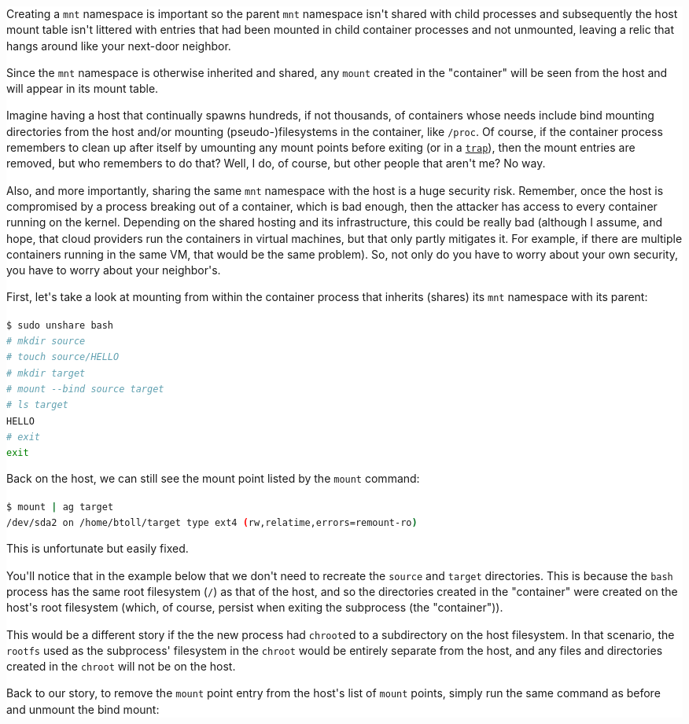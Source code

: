 Creating a `mnt` namespace is important so the parent `mnt` namespace isn't shared with child processes and subsequently the host mount table isn't littered with entries that had been mounted in child container processes and not unmounted, leaving a relic that hangs around like your next-door neighbor.

Since the `mnt` namespace is otherwise inherited and shared, any `mount` created in the "container" will be seen from the host and will appear in its mount table.

Imagine having a host that continually spawns hundreds, if not thousands, of containers whose needs include bind mounting directories from the host and/or mounting (pseudo-)filesystems in the container, like `/proc`.  Of course, if the container process remembers to clean up after itself by umounting any mount points before exiting (or in a [`trap`]), then the mount entries are removed, but who remembers to do that?  Well, I do, of course, but other people that aren't me?  No way.

Also, and more importantly, sharing the same `mnt` namespace with the host is a huge security risk.  Remember, once the host is compromised by a process breaking out of a container, which is bad enough, then the attacker has access to every container running on the kernel.  Depending on the shared hosting and its infrastructure, this could be really bad (although I assume, and hope, that cloud providers run the containers in virtual machines, but that only partly mitigates it.  For example, if there are multiple containers running in the same VM, that would be the same problem).  So, not only do you have to worry about your own security, you have to worry about your neighbor's.

First, let's take a look at mounting from within the container process that inherits (shares) its `mnt` namespace with its parent:

```bash
$ sudo unshare bash
# mkdir source
# touch source/HELLO
# mkdir target
# mount --bind source target
# ls target
HELLO
# exit
exit
```
Back on the host, we can still see the mount point listed by the `mount` command:

```bash
$ mount | ag target
/dev/sda2 on /home/btoll/target type ext4 (rw,relatime,errors=remount-ro)
```

This is unfortunate but easily fixed.

You'll notice that in the example below that we don't need to recreate the `source` and `target` directories.  This is because the `bash` process has the same root filesystem (`/`) as that of the host, and so the directories created in the "container" were created on the host's root filesystem (which, of course, persist when exiting the subprocess (the "container")).

This would be a different story if the the new process had `chroot`ed to a subdirectory on the host filesystem.  In that scenario, the `rootfs` used as the subprocess' filesystem in the `chroot` would be entirely separate from the host, and any files and directories created in the `chroot` will not be on the host.

Back to our story, to remove the `mount` point entry from the host's list of `mount` points, simply run the same command as before and unmount the bind mount:


[Titus Herminius Aquilinus]: https://en.wikipedia.org/wiki/Titus_Herminius_Aquilinus
[Linux namespaces]: https://en.wikipedia.org/wiki/Linux_namespaces
[`unshare`]: https://www.man7.org/linux/man-pages/man1/unshare.1.html
[Hey, ho, let's go!]: https://www.youtube.com/watch?v=krokQtkvd9M
[namespaces]: https://www.man7.org/linux/man-pages/man7/namespaces.7.html
[`lsns`]: https://www.man7.org/linux/man-pages/man8/lsns.8.html
[Unix Timesharing System namespace]: https://www.man7.org/linux/man-pages/man7/uts_namespaces.7.html
[`pid` namespace]: https://www.man7.org/linux/man-pages/man7/pid_namespaces.7.html
[`chroot`]: https://man7.org/linux/man-pages/man2/chroot.2.html
[`/proc`]: https://man7.org/linux/man-pages/man5/proc.5.html
[`mnt` namespaces]: https://www.man7.org/linux/man-pages/man7/mount_namespaces.7.html
[`rootfs`]: https://en.wikipedia.org/wiki/Filesystem_Hierarchy_Standard
[version 3.9]: http://dl-cdn.alpinelinux.org/alpine/v3.9/releases/x86_64/alpine-minirootfs-3.9.0-x86_64.tar.gz
[`sleep`]: https://www.man7.org/linux/man-pages/man1/sleep.1.html
[Bash and Bourne special parameter]: https://www.gnu.org/software/bash/manual/html_node/Special-Parameters.html
[On Unsharing Namespaces, Part Two]: /2022/12/14/on-unsharing-namespaces-part-two/
[`ps`]: https://www.man7.org/linux/man-pages/man1/ps.1.html
[`$$`]: https://codefather.tech/blog/bash-dollar-dollar-variable/
[`trap`]: https://linuxhandbook.com/bash-trap-command/
[Bourne-Again SHell]: https://en.wikipedia.org/wiki/Bash_(Unix_shell)
